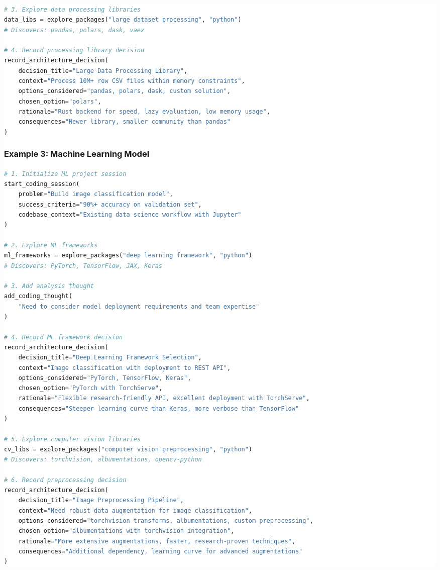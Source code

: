 ```python
# 3. Explore data processing libraries
data_libs = explore_packages("large dataset processing", "python")
# Discovers: pandas, polars, dask, vaex

# 4. Record processing library decision
record_architecture_decision(
    decision_title="Large Data Processing Library",
    context="Process 10M+ row CSV files within memory constraints",
    options_considered="pandas, polars, dask, custom solution",
    chosen_option="polars",
    rationale="Rust backend for speed, lazy evaluation, low memory usage",
    consequences="Newer library, smaller community than pandas"
)
```

### Example 3: Machine Learning Model

```python
# 1. Initialize ML project session
start_coding_session(
    problem="Build image classification model",
    success_criteria="90%+ accuracy on validation set",
    codebase_context="Existing data science workflow with Jupyter"
)

# 2. Explore ML frameworks
ml_frameworks = explore_packages("deep learning framework", "python")
# Discovers: PyTorch, TensorFlow, JAX, Keras

# 3. Add analysis thought
add_coding_thought(
    "Need to consider model deployment requirements and team expertise"
)

# 4. Record ML framework decision
record_architecture_decision(
    decision_title="Deep Learning Framework Selection",
    context="Image classification with deployment to REST API",
    options_considered="PyTorch, TensorFlow, Keras",
    chosen_option="PyTorch with TorchServe",
    rationale="Flexible research-friendly API, excellent deployment with TorchServe",
    consequences="Steeper learning curve than Keras, more verbose than TensorFlow"
)

# 5. Explore computer vision libraries
cv_libs = explore_packages("computer vision preprocessing", "python")
# Discovers: torchvision, albumentations, opencv-python

# 6. Record preprocessing decision
record_architecture_decision(
    decision_title="Image Preprocessing Pipeline",
    context="Need robust data augmentation for image classification",
    options_considered="torchvision transforms, albumentations, custom preprocessing",
    chosen_option="albumentations with torchvision integration",
    rationale="More extensive augmentations, faster, research-proven techniques",
    consequences="Additional dependency, learning curve for advanced augmentations"
)
```
